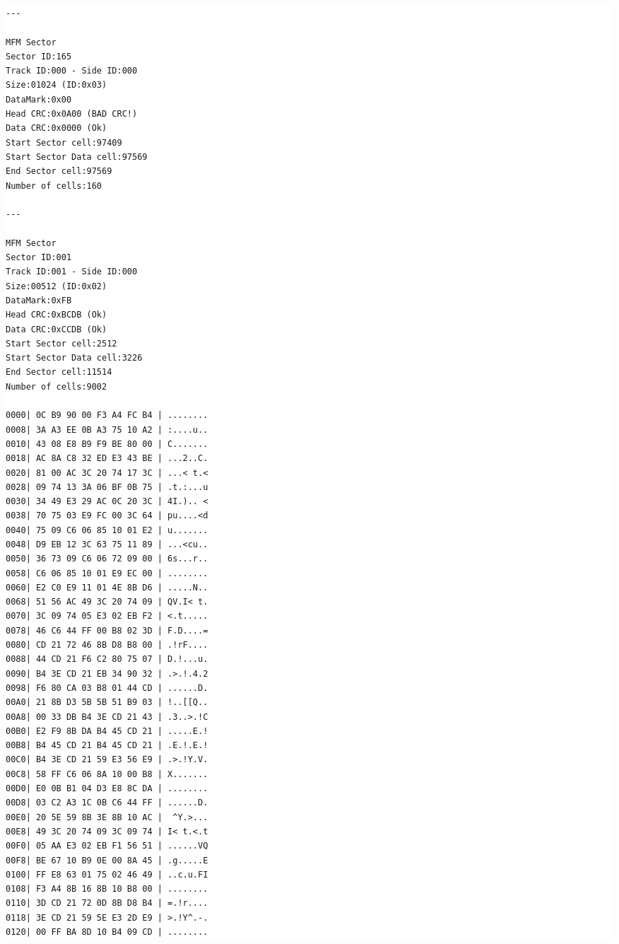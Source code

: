     ---

    MFM Sector
    Sector ID:165
    Track ID:000 - Side ID:000
    Size:01024 (ID:0x03)
    DataMark:0x00
    Head CRC:0x0A00 (BAD CRC!)
    Data CRC:0x0000 (Ok)
    Start Sector cell:97409
    Start Sector Data cell:97569
    End Sector cell:97569
    Number of cells:160

    ---

    MFM Sector
    Sector ID:001
    Track ID:001 - Side ID:000
    Size:00512 (ID:0x02)
    DataMark:0xFB
    Head CRC:0xBCDB (Ok)
    Data CRC:0xCCDB (Ok)
    Start Sector cell:2512
    Start Sector Data cell:3226
    End Sector cell:11514
    Number of cells:9002

    0000| 0C B9 90 00 F3 A4 FC B4 | ........
    0008| 3A A3 EE 0B A3 75 10 A2 | :....u..
    0010| 43 08 E8 B9 F9 BE 80 00 | C.......
    0018| AC 8A C8 32 ED E3 43 BE | ...2..C.
    0020| 81 00 AC 3C 20 74 17 3C | ...< t.<
    0028| 09 74 13 3A 06 BF 0B 75 | .t.:...u
    0030| 34 49 E3 29 AC 0C 20 3C | 4I.).. <
    0038| 70 75 03 E9 FC 00 3C 64 | pu....<d
    0040| 75 09 C6 06 85 10 01 E2 | u.......
    0048| D9 EB 12 3C 63 75 11 89 | ...<cu..
    0050| 36 73 09 C6 06 72 09 00 | 6s...r..
    0058| C6 06 85 10 01 E9 EC 00 | ........
    0060| E2 C0 E9 11 01 4E 8B D6 | .....N..
    0068| 51 56 AC 49 3C 20 74 09 | QV.I< t.
    0070| 3C 09 74 05 E3 02 EB F2 | <.t.....
    0078| 46 C6 44 FF 00 B8 02 3D | F.D....=
    0080| CD 21 72 46 8B D8 B8 00 | .!rF....
    0088| 44 CD 21 F6 C2 80 75 07 | D.!...u.
    0090| B4 3E CD 21 EB 34 90 32 | .>.!.4.2
    0098| F6 80 CA 03 B8 01 44 CD | ......D.
    00A0| 21 8B D3 5B 5B 51 B9 03 | !..[[Q..
    00A8| 00 33 DB B4 3E CD 21 43 | .3..>.!C
    00B0| E2 F9 8B DA B4 45 CD 21 | .....E.!
    00B8| B4 45 CD 21 B4 45 CD 21 | .E.!.E.!
    00C0| B4 3E CD 21 59 E3 56 E9 | .>.!Y.V.
    00C8| 58 FF C6 06 8A 10 00 B8 | X.......
    00D0| E0 0B B1 04 D3 E8 8C DA | ........
    00D8| 03 C2 A3 1C 0B C6 44 FF | ......D.
    00E0| 20 5E 59 8B 3E 8B 10 AC |  ^Y.>...
    00E8| 49 3C 20 74 09 3C 09 74 | I< t.<.t
    00F0| 05 AA E3 02 EB F1 56 51 | ......VQ
    00F8| BE 67 10 B9 0E 00 8A 45 | .g.....E
    0100| FF E8 63 01 75 02 46 49 | ..c.u.FI
    0108| F3 A4 8B 16 8B 10 B8 00 | ........
    0110| 3D CD 21 72 0D 8B D8 B4 | =.!r....
    0118| 3E CD 21 59 5E E3 2D E9 | >.!Y^.-.
    0120| 00 FF BA 8D 10 B4 09 CD | ........
